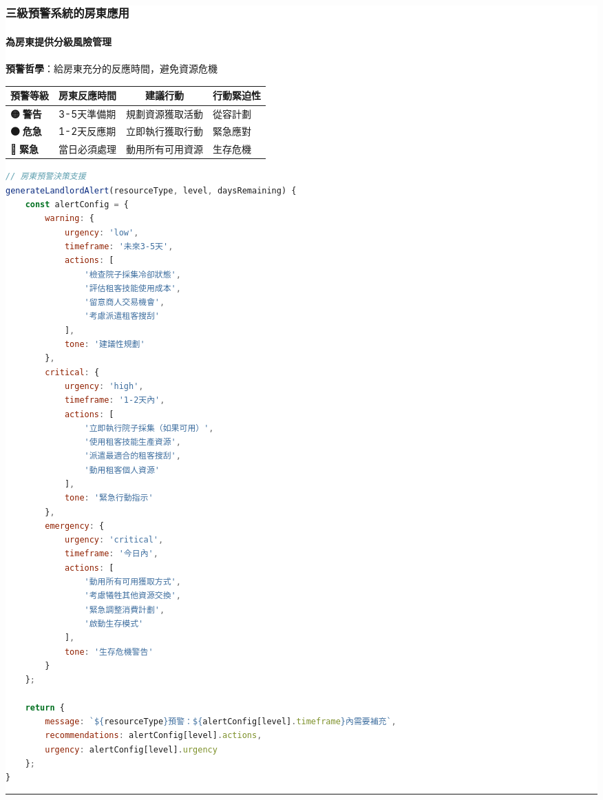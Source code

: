 ### 三級預警系統的房東應用

#### 為房東提供分級風險管理

**預警哲學**：給房東充分的反應時間，避免資源危機

| 預警等級 | 房東反應時間 | 建議行動 | 行動緊迫性 |
|---------|------------|----------|-----------|
| **🟡 警告** | 3-5天準備期 | 規劃資源獲取活動 | 從容計劃 |
| **🟠 危急** | 1-2天反應期 | 立即執行獲取行動 | 緊急應對 |
| **🔴 緊急** | 當日必須處理 | 動用所有可用資源 | 生存危機 |

```javascript
// 房東預警決策支援
generateLandlordAlert(resourceType, level, daysRemaining) {
    const alertConfig = {
        warning: {
            urgency: 'low',
            timeframe: '未來3-5天',
            actions: [
                '檢查院子採集冷卻狀態',
                '評估租客技能使用成本',
                '留意商人交易機會',
                '考慮派遣租客搜刮'
            ],
            tone: '建議性規劃'
        },
        critical: {
            urgency: 'high', 
            timeframe: '1-2天內',
            actions: [
                '立即執行院子採集（如果可用）',
                '使用租客技能生產資源',
                '派遣最適合的租客搜刮',
                '動用租客個人資源'
            ],
            tone: '緊急行動指示'
        },
        emergency: {
            urgency: 'critical',
            timeframe: '今日內',
            actions: [
                '動用所有可用獲取方式',
                '考慮犧牲其他資源交換',
                '緊急調整消費計劃',
                '啟動生存模式'
            ],
            tone: '生存危機警告'
        }
    };
    
    return {
        message: `${resourceType}預警：${alertConfig[level].timeframe}內需要補充`,
        recommendations: alertConfig[level].actions,
        urgency: alertConfig[level].urgency
    };
}
```

---